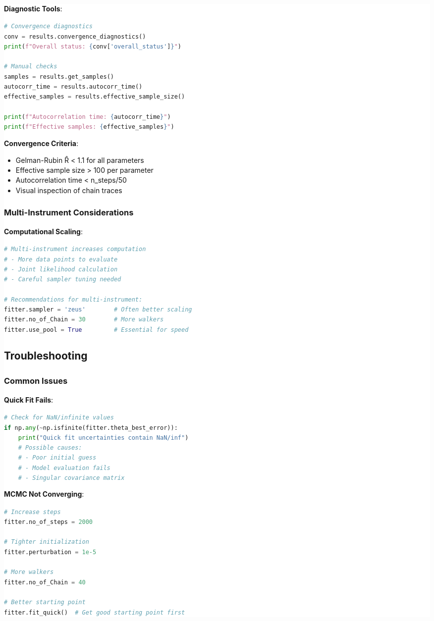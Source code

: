 **Diagnostic Tools**:
```python
# Convergence diagnostics
conv = results.convergence_diagnostics()
print(f"Overall status: {conv['overall_status']}")

# Manual checks
samples = results.get_samples()
autocorr_time = results.autocorr_time()
effective_samples = results.effective_sample_size()

print(f"Autocorrelation time: {autocorr_time}")
print(f"Effective samples: {effective_samples}")
```

**Convergence Criteria**:
- Gelman-Rubin R̂ < 1.1 for all parameters
- Effective sample size > 100 per parameter  
- Autocorrelation time < n_steps/50
- Visual inspection of chain traces

### Multi-Instrument Considerations

**Computational Scaling**:
```python
# Multi-instrument increases computation
# - More data points to evaluate
# - Joint likelihood calculation
# - Careful sampler tuning needed

# Recommendations for multi-instrument:
fitter.sampler = 'zeus'        # Often better scaling
fitter.no_of_Chain = 30        # More walkers
fitter.use_pool = True         # Essential for speed
```

## Troubleshooting

### Common Issues

**Quick Fit Fails**:
```python
# Check for NaN/infinite values
if np.any(~np.isfinite(fitter.theta_best_error)):
    print("Quick fit uncertainties contain NaN/inf")
    # Possible causes:
    # - Poor initial guess
    # - Model evaluation fails
    # - Singular covariance matrix
```

**MCMC Not Converging**:
```python
# Increase steps
fitter.no_of_steps = 2000

# Tighter initialization
fitter.perturbation = 1e-5

# More walkers
fitter.no_of_Chain = 40

# Better starting point
fitter.fit_quick()  # Get good starting point first
```
